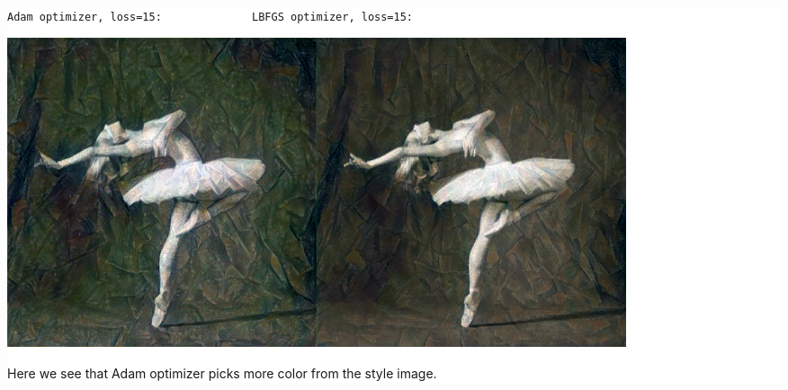     Adam optimizer, loss=15:              LBFGS optimizer, loss=15:

<img style="float: left;" src="https://raw.githubusercontent.com/neshitov/style-transfer/master/dancing-Adam-output-400epochs-loss14.46.png" width="40%"> <img src="https://raw.githubusercontent.com/neshitov/style-transfer/master/dancing-LBFG-output-5epochs-loss15.png" width="40%">


Here we see that  Adam optimizer picks more color from the style image.
